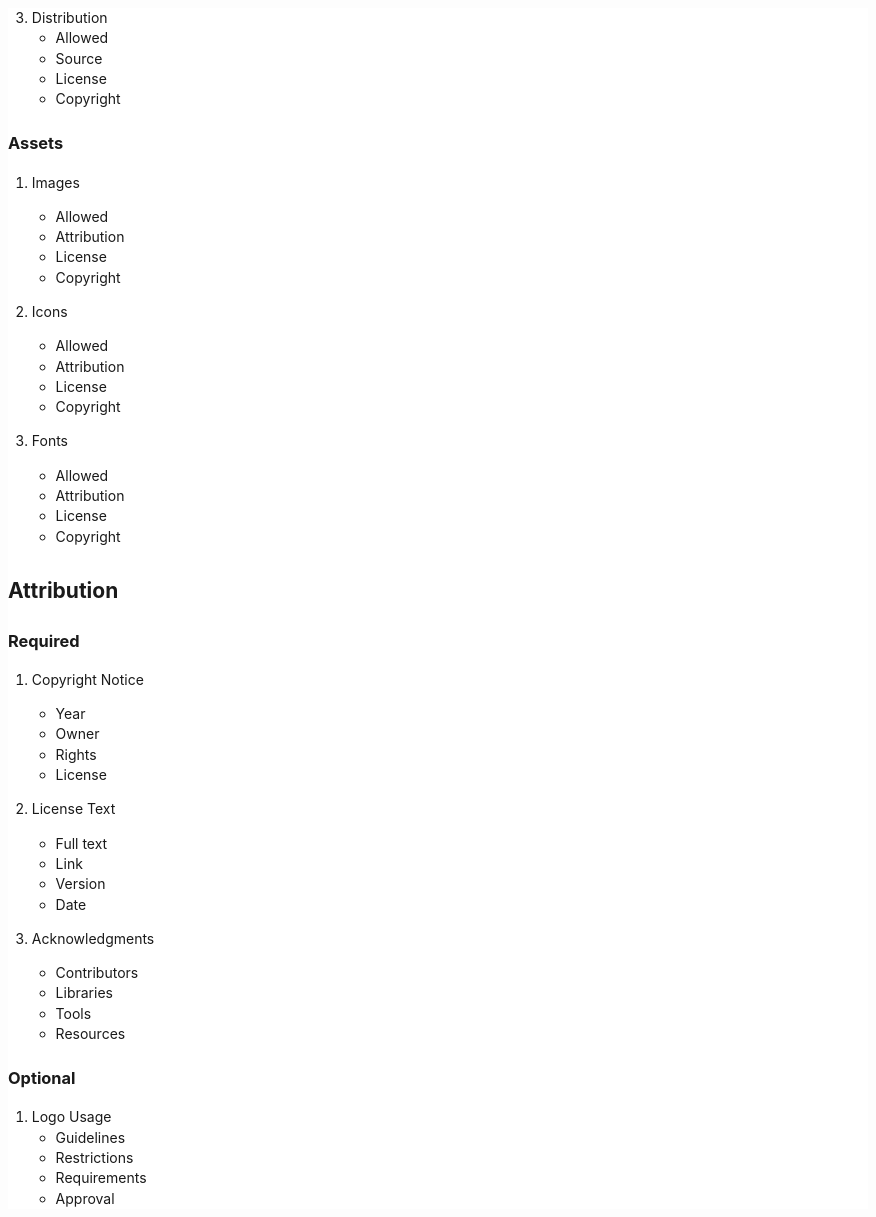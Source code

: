 3. Distribution
   - Allowed
   - Source
   - License
   - Copyright

### Assets
1. Images
   - Allowed
   - Attribution
   - License
   - Copyright

2. Icons
   - Allowed
   - Attribution
   - License
   - Copyright

3. Fonts
   - Allowed
   - Attribution
   - License
   - Copyright

## Attribution

### Required
1. Copyright Notice
   - Year
   - Owner
   - Rights
   - License

2. License Text
   - Full text
   - Link
   - Version
   - Date

3. Acknowledgments
   - Contributors
   - Libraries
   - Tools
   - Resources

### Optional
1. Logo Usage
   - Guidelines
   - Restrictions
   - Requirements
   - Approval
